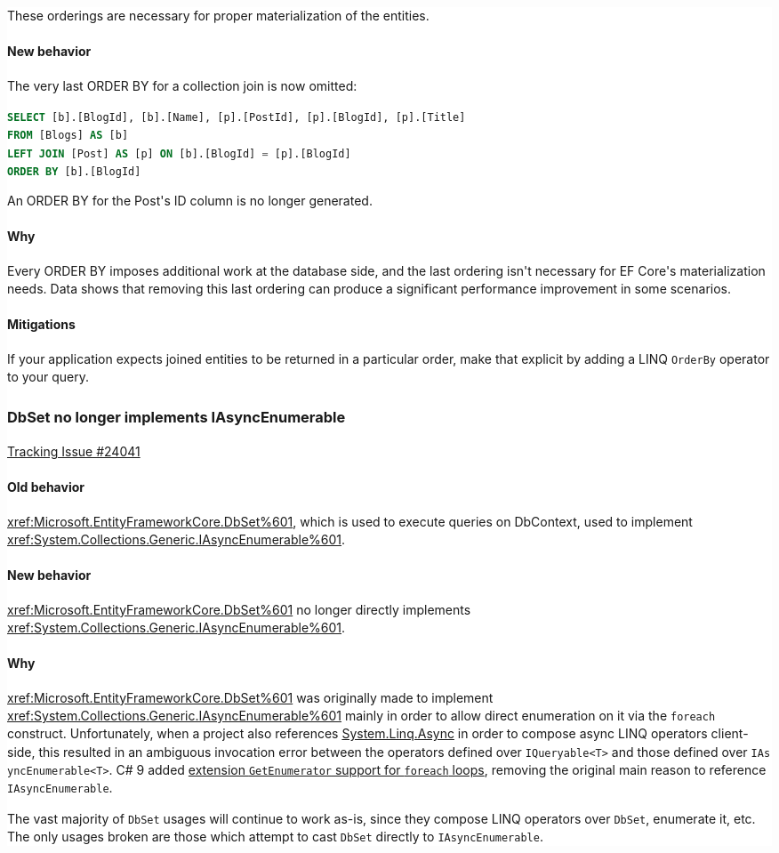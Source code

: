 These orderings are necessary for proper materialization of the entities.

#### New behavior

The very last ORDER BY for a collection join is now omitted:

```sql
SELECT [b].[BlogId], [b].[Name], [p].[PostId], [p].[BlogId], [p].[Title]
FROM [Blogs] AS [b]
LEFT JOIN [Post] AS [p] ON [b].[BlogId] = [p].[BlogId]
ORDER BY [b].[BlogId]
```

An ORDER BY for the Post's ID column is no longer generated.

#### Why

Every ORDER BY imposes additional work at the database side, and the last ordering isn't necessary for EF Core's materialization needs. Data shows that removing this last ordering can produce a significant performance improvement in some scenarios.

#### Mitigations

If your application expects joined entities to be returned in a particular order, make that explicit by adding a LINQ `OrderBy` operator to your query.

<a name="dbset-iasyncenumerable"></a>

### DbSet no longer implements IAsyncEnumerable

[Tracking Issue #24041](https://github.com/dotnet/efcore/issues/24041)

#### Old behavior

<xref:Microsoft.EntityFrameworkCore.DbSet%601>, which is used to execute queries on DbContext, used to implement <xref:System.Collections.Generic.IAsyncEnumerable%601>.

#### New behavior

<xref:Microsoft.EntityFrameworkCore.DbSet%601> no longer directly implements <xref:System.Collections.Generic.IAsyncEnumerable%601>.

#### Why

<xref:Microsoft.EntityFrameworkCore.DbSet%601> was originally made to implement <xref:System.Collections.Generic.IAsyncEnumerable%601> mainly in order to allow direct enumeration on it via the `foreach` construct. Unfortunately, when a project also references [System.Linq.Async](https://www.nuget.org/packages/System.Linq.Async) in order to compose async LINQ operators client-side, this resulted in an ambiguous invocation error between the operators defined over `IQueryable<T>` and those defined over `IAsyncEnumerable<T>`. C# 9 added [extension `GetEnumerator` support for `foreach` loops](/dotnet/csharp/language-reference/proposals/csharp-9.0/extension-getenumerator), removing the original main reason to reference `IAsyncEnumerable`.

The vast majority of `DbSet` usages will continue to work as-is, since they compose LINQ operators over `DbSet`, enumerate it, etc. The only usages broken are those which attempt to cast `DbSet` directly to `IAsyncEnumerable`.
